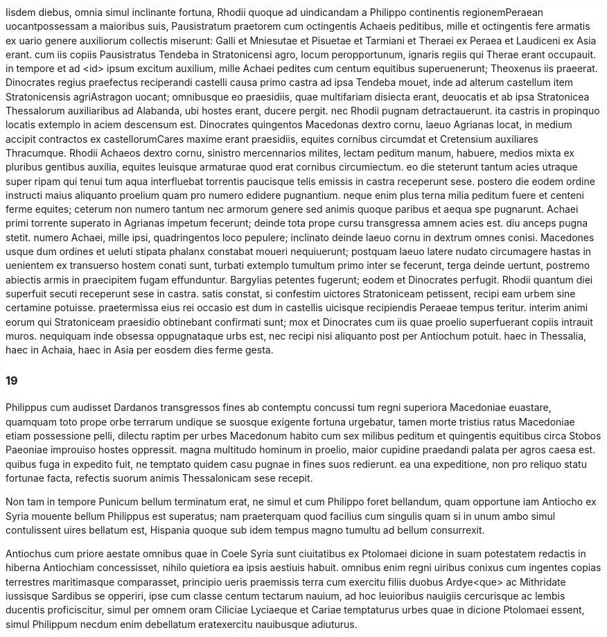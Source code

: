  Iisdem diebus, omnia simul inclinante fortuna, Rhodii quoque ad uindicandam a Philippo continentis regionem&#151;Peraean uocant&#151;possessam a maioribus suis, Pausistratum praetorem cum octingentis Achaeis peditibus, mille et octingentis fere armatis ex uario genere auxiliorum collectis miserunt: Galli et Mniesutae et Pisuetae et Tarmiani et Theraei ex Peraea et Laudiceni ex Asia erant. cum iis copiis Pausistratus Tendeba in Stratonicensi agro, locum peropportunum, ignaris regiis qui Therae erant occupauit. in tempore et ad &LT;id&GT; ipsum excitum auxilium, mille Achaei pedites cum centum equitibus superuenerunt; Theoxenus iis praeerat. Dinocrates regius praefectus reciperandi castelli causa primo castra ad ipsa Tendeba mouet, inde ad alterum castellum item Stratonicensis agri&#151;Astragon uocant&#151;; omnibusque eo praesidiis, quae multifariam disiecta erant, deuocatis et ab ipsa Stratonicea Thessalorum auxiliaribus ad Alabanda, ubi hostes erant, ducere pergit. nec Rhodii pugnam detractauerunt. ita castris in propinquo locatis extemplo in aciem descensum est. Dinocrates quingentos Macedonas dextro cornu, laeuo Agrianas locat, in medium accipit contractos ex castellorum&#151;Cares maxime erant&#151; praesidiis, equites cornibus circumdat et Cretensium auxiliares Thracumque. Rhodii Achaeos dextro cornu, sinistro mercennarios milites, lectam peditum manum, habuere, medios mixta ex pluribus gentibus auxilia, equites leuisque armaturae quod erat cornibus circumiectum. eo die steterunt tantum acies utraque super ripam qui tenui tum aqua interfluebat torrentis paucisque telis emissis in castra receperunt sese. postero die eodem ordine instructi maius aliquanto proelium quam pro numero edidere pugnantium. neque enim plus terna milia peditum fuere et centeni ferme equites; ceterum non numero tantum nec armorum genere sed animis quoque paribus et aequa spe pugnarunt. Achaei primi torrente superato in Agrianas impetum fecerunt; deinde tota prope cursu transgressa amnem acies est. diu anceps pugna stetit. numero Achaei, mille ipsi, quadringentos loco pepulere; inclinato deinde laeuo cornu in dextrum omnes conisi. Macedones usque dum ordines et ueluti stipata phalanx constabat moueri nequiuerunt; postquam laeuo latere nudato circumagere hastas in uenientem ex transuerso hostem conati sunt, turbati extemplo tumultum primo inter se fecerunt, terga deinde uertunt, postremo abiectis armis in praecipitem fugam effunduntur. Bargylias petentes fugerunt; eodem et Dinocrates perfugit. Rhodii quantum diei superfuit secuti receperunt sese in castra. satis constat, si confestim uictores Stratoniceam petissent, recipi eam urbem sine certamine potuisse. praetermissa eius rei occasio est dum in castellis uicisque recipiendis Peraeae tempus teritur. interim animi eorum qui Stratoniceam praesidio obtinebant confirmati sunt; mox et Dinocrates cum iis quae proelio superfuerant copiis intrauit muros. nequiquam inde obsessa oppugnataque urbs est, nec recipi nisi aliquanto post per Antiochum potuit. haec in Thessalia, haec in Achaia, haec in Asia per eosdem dies ferme gesta.

### 19 

 Philippus cum audisset Dardanos transgressos fines ab contemptu concussi tum regni superiora Macedoniae euastare, quamquam toto prope orbe terrarum undique se suosque exigente fortuna urgebatur, tamen morte tristius ratus Macedoniae etiam possessione pelli, dilectu raptim per urbes Macedonum habito cum sex milibus peditum et quingentis equitibus circa Stobos Paeoniae improuiso hostes oppressit. magna multitudo hominum in proelio, maior cupidine praedandi palata per agros caesa est. quibus fuga in expedito fuit, ne temptato quidem casu pugnae in fines suos redierunt. ea una expeditione, non pro reliquo statu fortunae facta, refectis suorum animis Thessalonicam sese recepit. 

Non tam in tempore Punicum bellum terminatum erat, ne simul et cum Philippo foret bellandum, quam opportune iam Antiocho ex Syria mouente bellum Philippus est superatus; nam praeterquam quod facilius cum singulis quam si in unum ambo simul contulissent uires bellatum est, Hispania quoque sub idem tempus magno tumultu ad bellum consurrexit. 

Antiochus cum priore aestate omnibus quae in Coele Syria sunt ciuitatibus ex Ptolomaei dicione in suam potestatem redactis in hiberna Antiochiam concessisset, nihilo quietiora ea ipsis aestiuis habuit. omnibus enim regni uiribus conixus cum ingentes copias terrestres maritimasque comparasset, principio ueris praemissis terra cum exercitu filiis duobus Ardye&LT;que&GT; ac Mithridate iussisque Sardibus se opperiri, ipse cum classe centum tectarum nauium, ad hoc leuioribus nauigiis cercurisque ac lembis ducentis proficiscitur, simul per omnem oram Ciliciae Lyciaeque et Cariae temptaturus urbes quae in dicione Ptolomaei essent, simul Philippum&#151; necdum enim debellatum erat&#151;exercitu nauibusque adiuturus.
